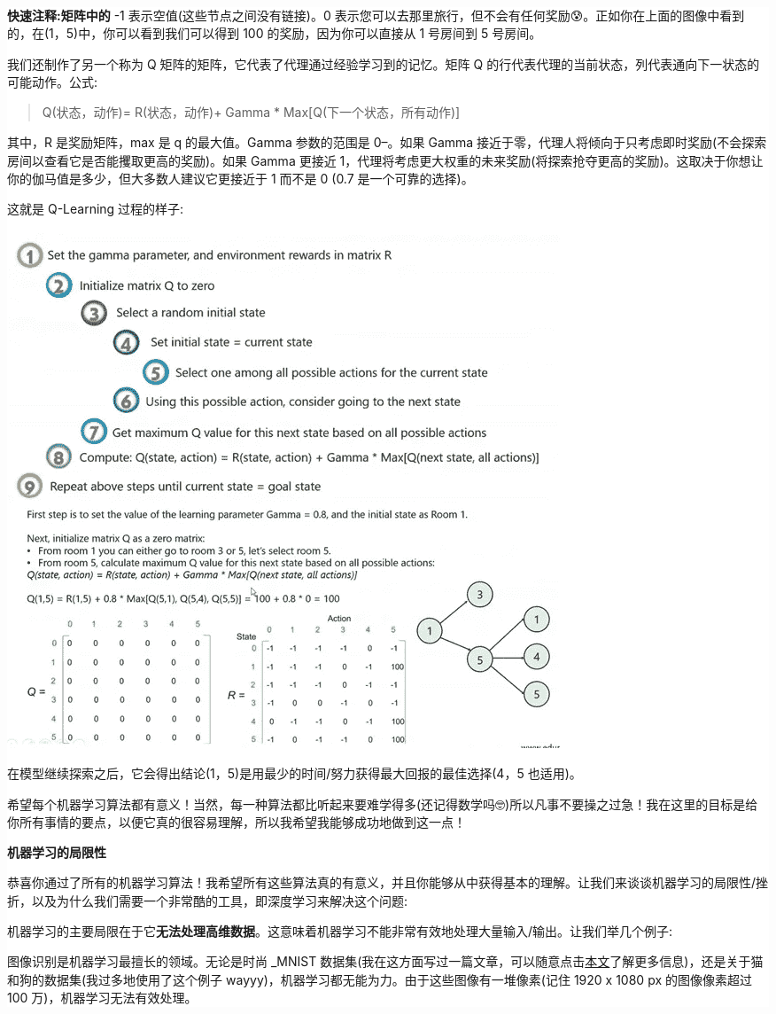**快速注释:矩阵中的** -1 表示空值(这些节点之间没有链接)。0 表示您可以去那里旅行，但不会有任何奖励😰。正如你在上面的图像中看到的，在(1，5)中，你可以看到我们可以得到 100 的奖励，因为你可以直接从 1 号房间到 5 号房间。

我们还制作了另一个称为 Q 矩阵的矩阵，它代表了代理通过经验学习到的记忆。矩阵 Q 的行代表代理的当前状态，列代表通向下一状态的可能动作。公式:

> Q(状态，动作)= R(状态，动作)+ Gamma * Max[Q(下一个状态，所有动作)]

其中，R 是奖励矩阵，max 是 q 的最大值。Gamma 参数的范围是 0–。如果 Gamma 接近于零，代理人将倾向于只考虑即时奖励(不会探索房间以查看它是否能攫取更高的奖励)。如果 Gamma 更接近 1，代理将考虑更大权重的未来奖励(将探索抢夺更高的奖励)。这取决于你想让你的伽马值是多少，但大多数人建议它更接近于 1 而不是 0 (0.7 是一个可靠的选择)。

这就是 Q-Learning 过程的样子:

![](img/b969b548fcd00e089a0a25671ca4c716.png)![](img/619e3022e20c4742743add501339627f.png)

在模型继续探索之后，它会得出结论(1，5)是用最少的时间/努力获得最大回报的最佳选择(4，5 也适用)。

希望每个机器学习算法都有意义！当然，每一种算法都比听起来要难学得多(还记得数学吗🤓)所以凡事不要操之过急！我在这里的目标是给你所有事情的要点，以便它真的很容易理解，所以我希望我能够成功地做到这一点！

**机器学习的局限性**

恭喜你通过了所有的机器学习算法！我希望所有这些算法真的有意义，并且你能够从中获得基本的理解。让我们来谈谈机器学习的局限性/挫折，以及为什么我们需要一个非常酷的工具，即深度学习来解决这个问题:

机器学习的主要局限在于它**无法处理高维数据**。这意味着机器学习不能非常有效地处理大量输入/输出。让我们举几个例子:

图像识别是机器学习最擅长的领域。无论是时尚 _MNIST 数据集(我在这方面写过一篇文章，可以随意点击[本文](/analytics-vidhya/my-first-image-classifying-model-fashion-mnist-89c85f4aa4e1)了解更多信息)，还是关于猫和狗的数据集(我过多地使用了这个例子 wayyy)，机器学习都无能为力。由于这些图像有一堆像素(记住 1920 x 1080 px 的图像像素超过 100 万)，机器学习无法有效处理。
